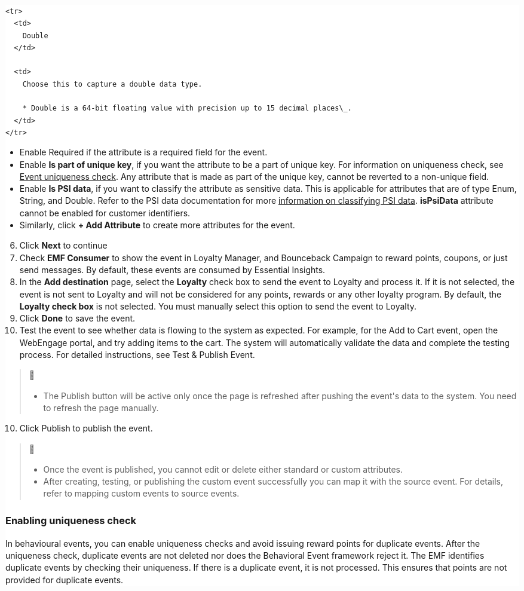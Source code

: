    <tr>
      <td>
        Double
      </td>

      <td>
        Choose this to capture a double data type.  

        * Double is a 64-bit floating value with precision up to 15 decimal places\_.
      </td>
    </tr>
  </tbody>
</Table>

* Enable Required if the attribute is a required field for the event.
* Enable **Is part of unique key**, if you want the attribute to be a part of unique key. For information on uniqueness check, see [Event uniqueness check](https://docs.capillarytech.com/docs/behavioral-events-2#enabling-uniqueness-check). Any attribute that is made as part of the unique key, cannot be reverted to a non-unique field.
* Enable **Is PSI data**, if you want to classify the attribute as sensitive data. This is applicable for attributes that are of type Enum, String, and Double. Refer to the PSI data documentation for more [information on classifying PSI data](https://docs.capillarytech.com/docs/classify-potentially-sensitive-information-psi).  **isPsiData** attribute cannot be enabled for customer identifiers.
* Similarly, click **+ Add Attribute** to create more attributes for the event.

6. Click **Next** to continue
7. Check **EMF Consumer** to show the event in Loyalty Manager, and Bounceback Campaign to reward points, coupons, or just send messages. By default, these events are consumed by Essential Insights.
8. In the **Add destination** page, select the **Loyalty** check box to send the event to Loyalty and process it. If it is not selected, the event is not sent to Loyalty and will not be considered for any points, rewards or any other loyalty program. By default, the **Loyalty check box** is not selected. You must manually select this option to send the event to Loyalty.
9. Click **Done** to save the event.
10. Test the event to see whether data is flowing to the system as expected. For example, for the Add to Cart event, open the WebEngage portal, and try adding items to the cart. The system will automatically validate the data and complete the testing process. For detailed instructions, see Test & Publish Event.

> 📘
>
> * The Publish button will be active only once the page is refreshed after pushing the event's data to the system. You need to refresh the page manually.

10. Click Publish to publish the event.

> 📘
>
> * Once the event is published, you cannot edit or delete either standard or custom attributes.
> * After creating, testing, or publishing the custom event successfully you can map it with the source event. For details, refer to mapping custom events to source events.

### Enabling uniqueness check

In behavioural events, you can enable uniqueness checks and avoid issuing reward points for duplicate events. After the uniqueness check, duplicate events are not deleted nor does the Behavioral Event framework reject it. The EMF identifies duplicate events by checking their uniqueness. If there is a duplicate event, it is not processed. This ensures that points are not provided for duplicate events. 
